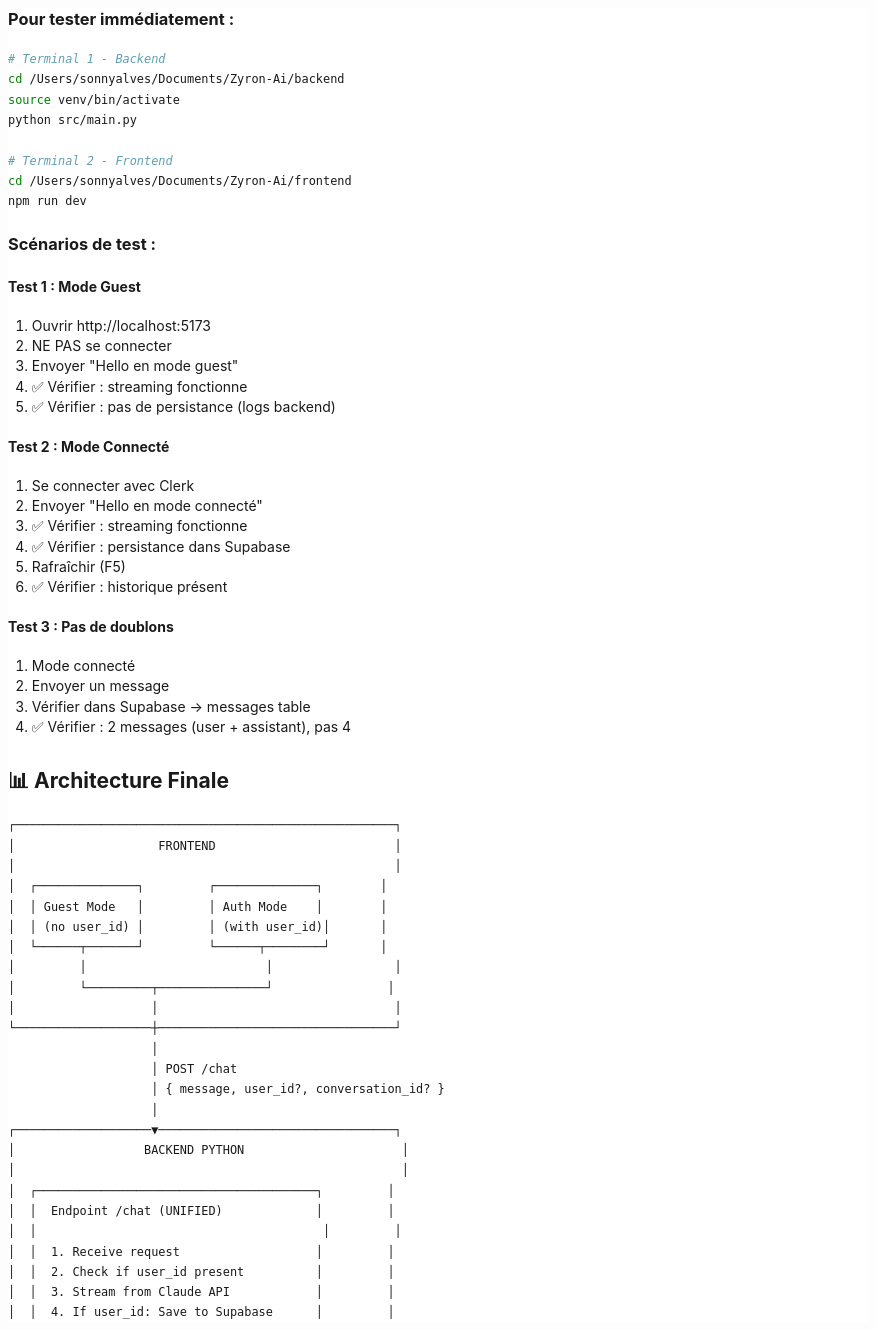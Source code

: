 ### Pour tester immédiatement :

```bash
# Terminal 1 - Backend
cd /Users/sonnyalves/Documents/Zyron-Ai/backend
source venv/bin/activate
python src/main.py

# Terminal 2 - Frontend
cd /Users/sonnyalves/Documents/Zyron-Ai/frontend
npm run dev
```

### Scénarios de test :

#### Test 1 : Mode Guest
1. Ouvrir http://localhost:5173
2. NE PAS se connecter
3. Envoyer "Hello en mode guest"
4. ✅ Vérifier : streaming fonctionne
5. ✅ Vérifier : pas de persistance (logs backend)

#### Test 2 : Mode Connecté
1. Se connecter avec Clerk
2. Envoyer "Hello en mode connecté"
3. ✅ Vérifier : streaming fonctionne
4. ✅ Vérifier : persistance dans Supabase
5. Rafraîchir (F5)
6. ✅ Vérifier : historique présent

#### Test 3 : Pas de doublons
1. Mode connecté
2. Envoyer un message
3. Vérifier dans Supabase → messages table
4. ✅ Vérifier : 2 messages (user + assistant), pas 4

## 📊 Architecture Finale

```
┌─────────────────────────────────────────────────────┐
│                    FRONTEND                         │
│                                                     │
│  ┌──────────────┐         ┌──────────────┐        │
│  │ Guest Mode   │         │ Auth Mode    │        │
│  │ (no user_id) │         │ (with user_id)│       │
│  └──────┬───────┘         └──────┬────────┘       │
│         │                         │                 │
│         └─────────┬───────────────┘                │
│                   │                                 │
└───────────────────┼─────────────────────────────────┘
                    │
                    │ POST /chat
                    │ { message, user_id?, conversation_id? }
                    │
┌───────────────────▼─────────────────────────────────┐
│                  BACKEND PYTHON                      │
│                                                      │
│  ┌───────────────────────────────────────┐         │
│  │  Endpoint /chat (UNIFIED)             │         │
│  │                                        │         │
│  │  1. Receive request                   │         │
│  │  2. Check if user_id present          │         │
│  │  3. Stream from Claude API            │         │
│  │  4. If user_id: Save to Supabase      │         │
```